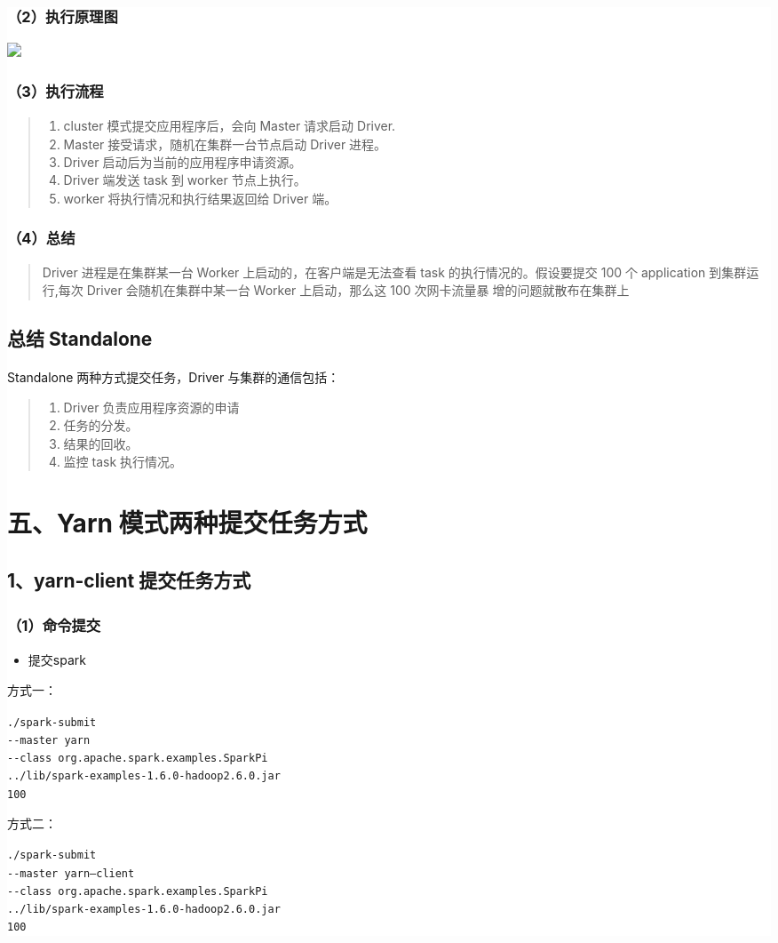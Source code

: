 ### （2）执行原理图

![](https://wx1.sinaimg.cn/large/005zftzDgy1g09rzbjqjlj310w0qcwgh.jpg)

### （3）执行流程

> 1. cluster 模式提交应用程序后，会向 Master 请求启动 Driver.
> 2. Master 接受请求，随机在集群一台节点启动 Driver 进程。
> 3. Driver 启动后为当前的应用程序申请资源。
> 4. Driver 端发送 task 到 worker 节点上执行。
> 5. worker 将执行情况和执行结果返回给 Driver 端。



### （4）总结

> Driver 进程是在集群某一台 Worker 上启动的，在客户端是无法查看 task 的执行情况的。假设要提交 100
> 个 application 到集群运行,每次 Driver 会随机在集群中某一台 Worker 上启动，那么这 100 次网卡流量暴
> 增的问题就散布在集群上



## 总结 Standalone

Standalone  两种方式提交任务，Driver  与集群的通信包括：

> 1. Driver 负责应用程序资源的申请
> 2. 任务的分发。
> 3. 结果的回收。
> 4. 监控 task 执行情况。



# 五、Yarn  模式两种提交任务方式

## 1、yarn-client 提交任务方式

### （1）命令提交

* 提交spark

方式一：

```shell
./spark-submit
--master yarn
--class org.apache.spark.examples.SparkPi 
../lib/spark-examples-1.6.0-hadoop2.6.0.jar
100
```

方式二：

```shell
./spark-submit
--master yarn–client
--class org.apache.spark.examples.SparkPi 
../lib/spark-examples-1.6.0-hadoop2.6.0.jar
100
```
